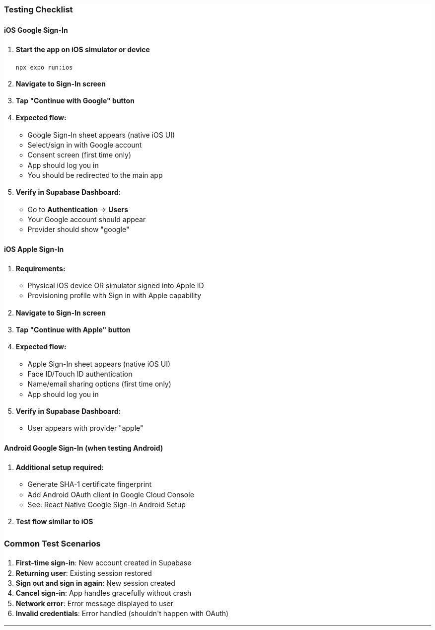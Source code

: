 ### Testing Checklist

#### iOS Google Sign-In

1. **Start the app on iOS simulator or device**
   ```bash
   npx expo run:ios
   ```

2. **Navigate to Sign-In screen**

3. **Tap "Continue with Google" button**

4. **Expected flow:**
   - Google Sign-In sheet appears (native iOS UI)
   - Select/sign in with Google account
   - Consent screen (first time only)
   - App should log you in
   - You should be redirected to the main app

5. **Verify in Supabase Dashboard:**
   - Go to **Authentication** → **Users**
   - Your Google account should appear
   - Provider should show "google"

#### iOS Apple Sign-In

1. **Requirements:**
   - Physical iOS device OR simulator signed into Apple ID
   - Provisioning profile with Sign in with Apple capability

2. **Navigate to Sign-In screen**

3. **Tap "Continue with Apple" button**

4. **Expected flow:**
   - Apple Sign-In sheet appears (native iOS UI)
   - Face ID/Touch ID authentication
   - Name/email sharing options (first time only)
   - App should log you in

5. **Verify in Supabase Dashboard:**
   - User appears with provider "apple"

#### Android Google Sign-In (when testing Android)

1. **Additional setup required:**
   - Generate SHA-1 certificate fingerprint
   - Add Android OAuth client in Google Cloud Console
   - See: [React Native Google Sign-In Android Setup](https://react-native-google-signin.github.io/docs/setting-up/android)

2. **Test flow similar to iOS**

### Common Test Scenarios

1. **First-time sign-in**: New account created in Supabase
2. **Returning user**: Existing session restored
3. **Sign out and sign in again**: New session created
4. **Cancel sign-in**: App handles gracefully without crash
5. **Network error**: Error message displayed to user
6. **Invalid credentials**: Error handled (shouldn't happen with OAuth)

---